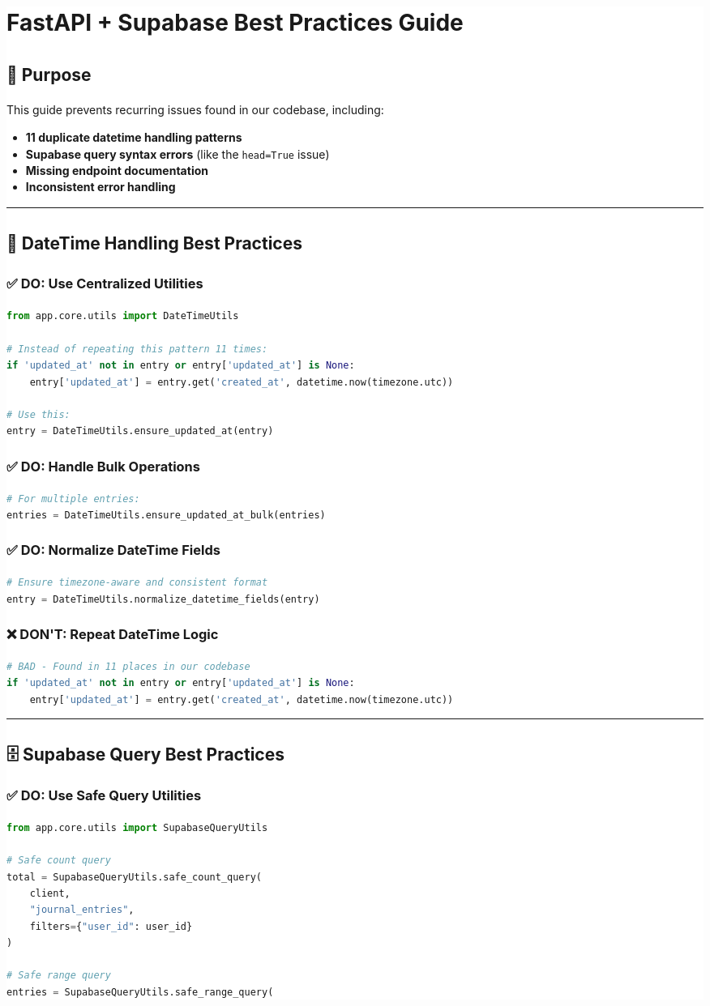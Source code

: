 # FastAPI + Supabase Best Practices Guide

## 🎯 Purpose
This guide prevents recurring issues found in our codebase, including:
- **11 duplicate datetime handling patterns** 
- **Supabase query syntax errors** (like the `head=True` issue)
- **Missing endpoint documentation**
- **Inconsistent error handling**

---

## 📅 DateTime Handling Best Practices

### ✅ DO: Use Centralized Utilities
```python
from app.core.utils import DateTimeUtils

# Instead of repeating this pattern 11 times:
if 'updated_at' not in entry or entry['updated_at'] is None:
    entry['updated_at'] = entry.get('created_at', datetime.now(timezone.utc))

# Use this:
entry = DateTimeUtils.ensure_updated_at(entry)
```

### ✅ DO: Handle Bulk Operations
```python
# For multiple entries:
entries = DateTimeUtils.ensure_updated_at_bulk(entries)
```

### ✅ DO: Normalize DateTime Fields
```python
# Ensure timezone-aware and consistent format
entry = DateTimeUtils.normalize_datetime_fields(entry)
```

### ❌ DON'T: Repeat DateTime Logic
```python
# BAD - Found in 11 places in our codebase
if 'updated_at' not in entry or entry['updated_at'] is None:
    entry['updated_at'] = entry.get('created_at', datetime.now(timezone.utc))
```

---

## 🗄️ Supabase Query Best Practices

### ✅ DO: Use Safe Query Utilities
```python
from app.core.utils import SupabaseQueryUtils

# Safe count query
total = SupabaseQueryUtils.safe_count_query(
    client, 
    "journal_entries", 
    filters={"user_id": user_id}
)

# Safe range query
entries = SupabaseQueryUtils.safe_range_query(
```